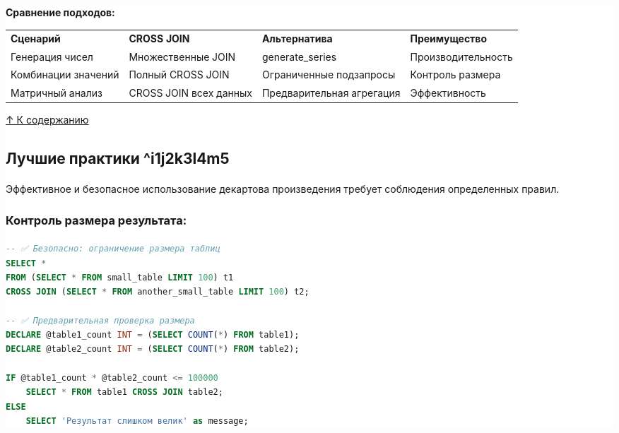 **Сравнение подходов:**

<table>
<tr>
<td><strong>Сценарий</strong></td>
<td><strong>CROSS JOIN</strong></td>
<td><strong>Альтернатива</strong></td>
<td><strong>Преимущество</strong></td>
</tr>
<tr>
<td>Генерация чисел</td>
<td>Множественные JOIN</td>
<td>generate_series</td>
<td>Производительность</td>
</tr>
<tr>
<td>Комбинации значений</td>
<td>Полный CROSS JOIN</td>
<td>Ограниченные подзапросы</td>
<td>Контроль размера</td>
</tr>
<tr>
<td>Матричный анализ</td>
<td>CROSS JOIN всех данных</td>
<td>Предварительная агрегация</td>
<td>Эффективность</td>
</tr>
</table>

[↑ К содержанию](#^k9p2r4m7x)

## Лучшие практики ^i1j2k3l4m5
Эффективное и безопасное использование декартова произведения требует соблюдения определенных правил.

### Контроль размера результата:
```sql
-- ✅ Безопасно: ограничение размера таблиц
SELECT *
FROM (SELECT * FROM small_table LIMIT 100) t1
CROSS JOIN (SELECT * FROM another_small_table LIMIT 100) t2;

-- ✅ Предварительная проверка размера
DECLARE @table1_count INT = (SELECT COUNT(*) FROM table1);
DECLARE @table2_count INT = (SELECT COUNT(*) FROM table2);

IF @table1_count * @table2_count <= 100000
    SELECT * FROM table1 CROSS JOIN table2;
ELSE
    SELECT 'Результат слишком велик' as message;
```
